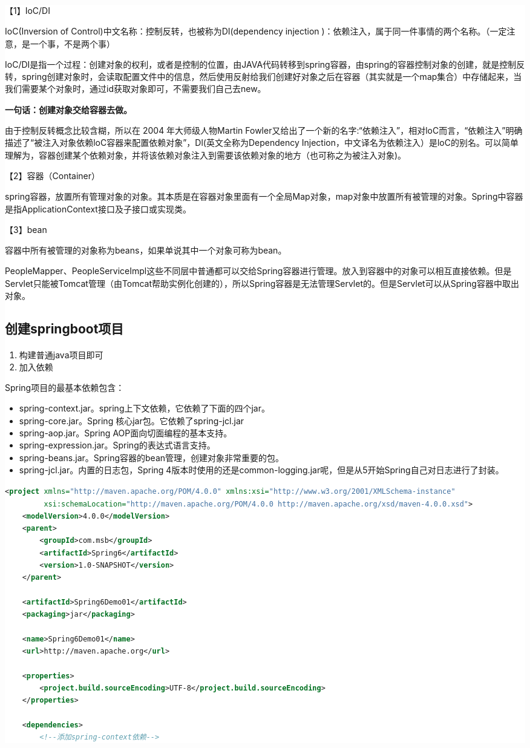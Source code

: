 【1】IoC/DI 


IoC(Inversion of Control)中文名称：控制反转，也被称为DI(dependency injection )：依赖注入，属于同一件事情的两个名称。（一定注意，是一个事，不是两个事）

IoC/DI是指一个过程：创建对象的权利，或者是控制的位置，由JAVA代码转移到spring容器，由spring的容器控制对象的创建，就是控制反转，spring创建对象时，会读取配置文件中的信息，然后使用反射给我们创建好对象之后在容器（其实就是一个map集合）中存储起来，当我们需要某个对象时，通过id获取对象即可，不需要我们自己去new。


**一句话：创建对象交给容器去做。**

由于控制反转概念比较含糊，所以在 2004 年大师级人物Martin Fowler又给出了一个新的名字:“依赖注入”，相对loC而言，“依赖注入”明确描述了“被注入对象依赖loC容器来配置依赖对象”，Dl(英文全称为Dependency Injection，中文译名为依赖注入）是loC的别名。可以简单理解为，容器创建某个依赖对象，并将该依赖对象注入到需要该依赖对象的地方（也可称之为被注入对象)。

【2】容器（Container）

spring容器，放置所有管理对象的对象。其本质是在容器对象里面有一个全局Map对象，map对象中放置所有被管理的对象。Spring中容器是指ApplicationContext接口及子接口或实现类。

【3】bean

容器中所有被管理的对象称为beans，如果单说其中一个对象可称为bean。




PeopleMapper、PeopleServiceImpl这些不同层中普通都可以交给Spring容器进行管理。放入到容器中的对象可以相互直接依赖。但是Servlet只能被Tomcat管理（由Tomcat帮助实例化创建的），所以Spring容器是无法管理Servlet的。但是Servlet可以从Spring容器中取出对象。


## 创建springboot项目


1. 构建普通java项目即可
2. 加入依赖

Spring项目的最基本依赖包含：

* spring-context.jar。spring上下文依赖，它依赖了下面的四个jar。
* spring-core.jar。Spring 核心jar包。它依赖了spring-jcl.jar
* spring-aop.jar。Spring AOP面向切面编程的基本支持。
* spring-expression.jar。Spring的表达式语言支持。
* spring-beans.jar。Spring容器的bean管理，创建对象非常重要的包。
* spring-jcl.jar。内置的日志包，Spring 4版本时使用的还是common-logging.jar呢，但是从5开始Spring自己对日志进行了封装。




```xml
<project xmlns="http://maven.apache.org/POM/4.0.0" xmlns:xsi="http://www.w3.org/2001/XMLSchema-instance"
         xsi:schemaLocation="http://maven.apache.org/POM/4.0.0 http://maven.apache.org/xsd/maven-4.0.0.xsd">
    <modelVersion>4.0.0</modelVersion>
    <parent>
        <groupId>com.msb</groupId>
        <artifactId>Spring6</artifactId>
        <version>1.0-SNAPSHOT</version>
    </parent>

    <artifactId>Spring6Demo01</artifactId>
    <packaging>jar</packaging>

    <name>Spring6Demo01</name>
    <url>http://maven.apache.org</url>

    <properties>
        <project.build.sourceEncoding>UTF-8</project.build.sourceEncoding>
    </properties>

    <dependencies>
        <!--添加spring-context依赖-->
```